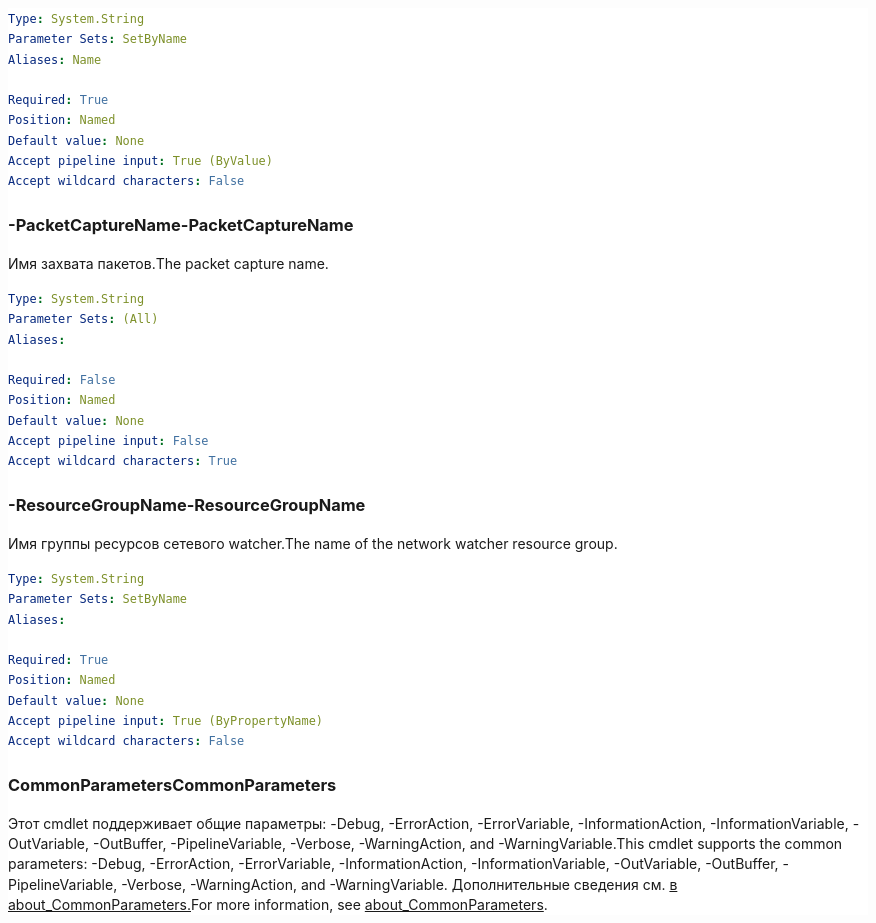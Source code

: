 ```yaml
Type: System.String
Parameter Sets: SetByName
Aliases: Name

Required: True
Position: Named
Default value: None
Accept pipeline input: True (ByValue)
Accept wildcard characters: False
```

### <span data-ttu-id="8e696-131">-PacketCaptureName</span><span class="sxs-lookup"><span data-stu-id="8e696-131">-PacketCaptureName</span></span>
<span data-ttu-id="8e696-132">Имя захвата пакетов.</span><span class="sxs-lookup"><span data-stu-id="8e696-132">The packet capture name.</span></span>

```yaml
Type: System.String
Parameter Sets: (All)
Aliases:

Required: False
Position: Named
Default value: None
Accept pipeline input: False
Accept wildcard characters: True
```

### <span data-ttu-id="8e696-133">-ResourceGroupName</span><span class="sxs-lookup"><span data-stu-id="8e696-133">-ResourceGroupName</span></span>
<span data-ttu-id="8e696-134">Имя группы ресурсов сетевого watcher.</span><span class="sxs-lookup"><span data-stu-id="8e696-134">The name of the network watcher resource group.</span></span>

```yaml
Type: System.String
Parameter Sets: SetByName
Aliases:

Required: True
Position: Named
Default value: None
Accept pipeline input: True (ByPropertyName)
Accept wildcard characters: False
```

### <span data-ttu-id="8e696-135">CommonParameters</span><span class="sxs-lookup"><span data-stu-id="8e696-135">CommonParameters</span></span>
<span data-ttu-id="8e696-136">Этот cmdlet поддерживает общие параметры: -Debug, -ErrorAction, -ErrorVariable, -InformationAction, -InformationVariable, -OutVariable, -OutBuffer, -PipelineVariable, -Verbose, -WarningAction, and -WarningVariable.</span><span class="sxs-lookup"><span data-stu-id="8e696-136">This cmdlet supports the common parameters: -Debug, -ErrorAction, -ErrorVariable, -InformationAction, -InformationVariable, -OutVariable, -OutBuffer, -PipelineVariable, -Verbose, -WarningAction, and -WarningVariable.</span></span> <span data-ttu-id="8e696-137">Дополнительные сведения см. [в about_CommonParameters.](http://go.microsoft.com/fwlink/?LinkID=113216)</span><span class="sxs-lookup"><span data-stu-id="8e696-137">For more information, see [about_CommonParameters](http://go.microsoft.com/fwlink/?LinkID=113216).</span></span>
